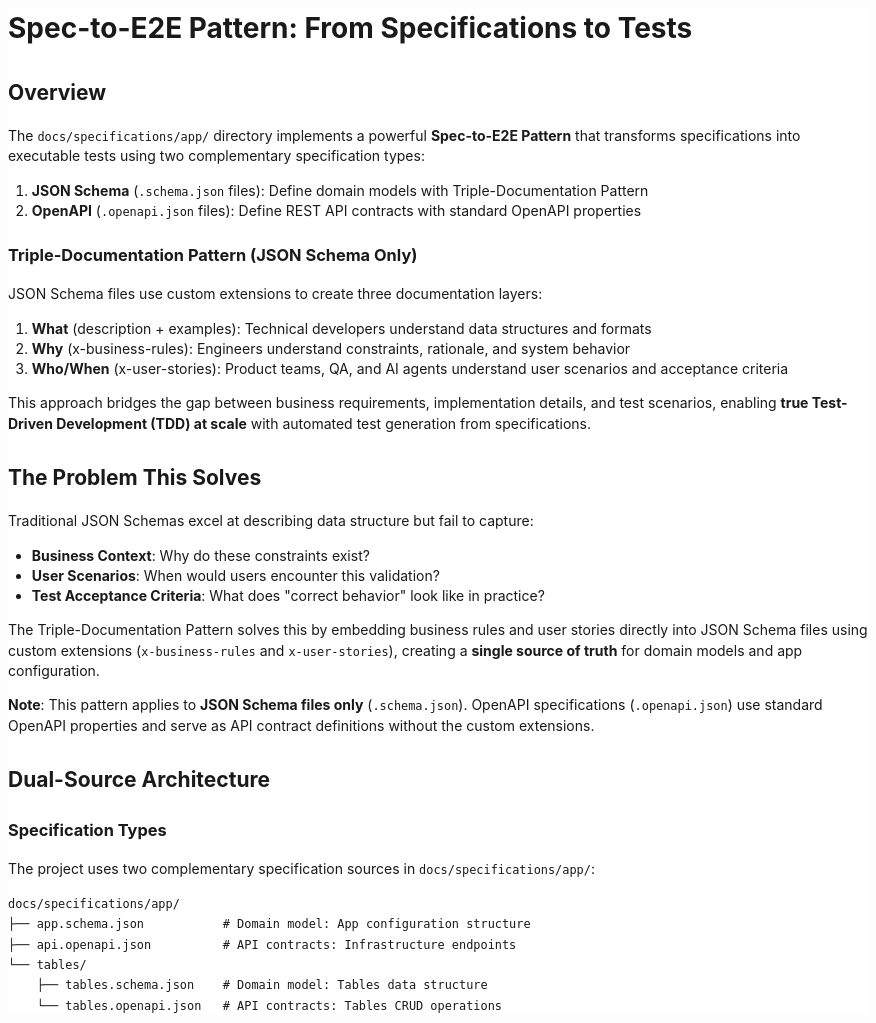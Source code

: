 # Spec-to-E2E Pattern: From Specifications to Tests

## Overview

The `docs/specifications/app/` directory implements a powerful **Spec-to-E2E Pattern** that transforms specifications into executable tests using two complementary specification types:

1. **JSON Schema** (`.schema.json` files): Define domain models with Triple-Documentation Pattern
2. **OpenAPI** (`.openapi.json` files): Define REST API contracts with standard OpenAPI properties

### Triple-Documentation Pattern (JSON Schema Only)

JSON Schema files use custom extensions to create three documentation layers:

1. **What** (description + examples): Technical developers understand data structures and formats
2. **Why** (x-business-rules): Engineers understand constraints, rationale, and system behavior
3. **Who/When** (x-user-stories): Product teams, QA, and AI agents understand user scenarios and acceptance criteria

This approach bridges the gap between business requirements, implementation details, and test scenarios, enabling **true Test-Driven Development (TDD) at scale** with automated test generation from specifications.

## The Problem This Solves

Traditional JSON Schemas excel at describing data structure but fail to capture:

- **Business Context**: Why do these constraints exist?
- **User Scenarios**: When would users encounter this validation?
- **Test Acceptance Criteria**: What does "correct behavior" look like in practice?

The Triple-Documentation Pattern solves this by embedding business rules and user stories directly into JSON Schema files using custom extensions (`x-business-rules` and `x-user-stories`), creating a **single source of truth** for domain models and app configuration.

**Note**: This pattern applies to **JSON Schema files only** (`.schema.json`). OpenAPI specifications (`.openapi.json`) use standard OpenAPI properties and serve as API contract definitions without the custom extensions.

## Dual-Source Architecture

### Specification Types

The project uses two complementary specification sources in `docs/specifications/app/`:

```
docs/specifications/app/
├── app.schema.json           # Domain model: App configuration structure
├── api.openapi.json          # API contracts: Infrastructure endpoints
└── tables/
    ├── tables.schema.json    # Domain model: Tables data structure
    └── tables.openapi.json   # API contracts: Tables CRUD operations
```
